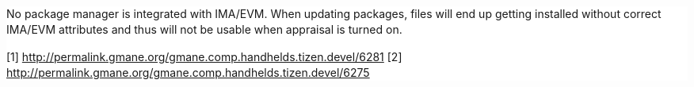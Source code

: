 No package manager is integrated with IMA/EVM. When updating packages,
files will end up getting installed without correct IMA/EVM attributes
and thus will not be usable when appraisal is turned on.

[1] http://permalink.gmane.org/gmane.comp.handhelds.tizen.devel/6281
[2] http://permalink.gmane.org/gmane.comp.handhelds.tizen.devel/6275
